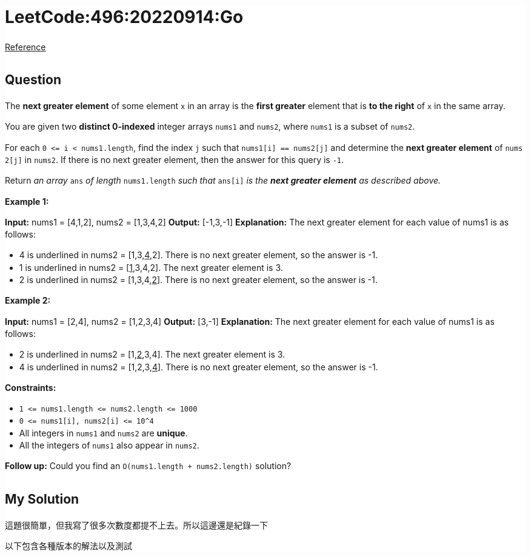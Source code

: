 # LeetCode:496:20220914:Go

[Reference](https://leetcode.com/problems/next-greater-element-i/)

## Question

The **next greater element** of some element `x` in an array is the **first greater** element that is **to the right** of `x` in the same array.

You are given two **distinct 0-indexed** integer arrays `nums1` and `nums2`, where `nums1` is a subset of `nums2`.

For each `0 <= i < nums1.length`, find the index `j` such that `nums1[i] == nums2[j]` and determine the **next greater element** of `nums2[j]` in `nums2`. If there is no next greater element, then the answer for this query is `-1`.

Return *an array* `ans` *of length* `nums1.length` *such that* `ans[i]` *is the **next greater element** as described above.*

**Example 1:**

**Input:** nums1 = [4,1,2], nums2 = [1,3,4,2]
**Output:** [-1,3,-1]
**Explanation:** The next greater element for each value of nums1 is as follows:

- 4 is underlined in nums2 = [1,3,<u>4</u>,2]. There is no next greater element, so the answer is -1.
- 1 is underlined in nums2 = [<u>1</u>,3,4,2]. The next greater element is 3.
- 2 is underlined in nums2 = [1,3,4,<u>2</u>]. There is no next greater element, so the answer is -1.

**Example 2:**

**Input:** nums1 = [2,4], nums2 = [1,2,3,4]
**Output:** [3,-1]
**Explanation:** The next greater element for each value of nums1 is as follows:

- 2 is underlined in nums2 = [1,<u>2</u>,3,4]. The next greater element is 3.
- 4 is underlined in nums2 = [1,2,3,<u>4</u>]. There is no next greater element, so the answer is -1.

**Constraints:**

- `1 <= nums1.length <= nums2.length <= 1000`
- `0 <= nums1[i], nums2[i] <= 10^4`
- All integers in `nums1` and `nums2` are **unique**.
- All the integers of `nums1` also appear in `nums2`.

**Follow up:** Could you find an `O(nums1.length + nums2.length)` solution?

## My Solution

這題很簡單，但我寫了很多次數度都提不上去。所以這邊還是紀錄一下

以下包含各種版本的解法以及測試
